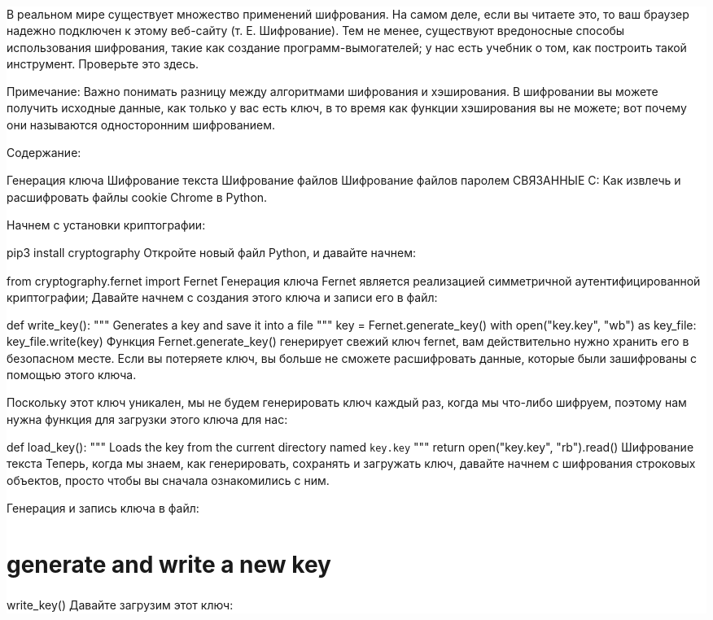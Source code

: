 В реальном мире существует множество применений шифрования. На самом деле, если вы читаете это, то ваш браузер надежно подключен к этому веб-сайту (т. Е. Шифрование). Тем не менее, существуют вредоносные способы использования шифрования, такие как создание программ-вымогателей; у нас есть учебник о том, как построить такой инструмент. Проверьте это здесь.

Примечание: Важно понимать разницу между алгоритмами шифрования и хэширования. В шифровании вы можете получить исходные данные, как только у вас есть ключ, в то время как функции хэширования вы не можете; вот почему они называются односторонним шифрованием.

Содержание:

Генерация ключа
Шифрование текста
Шифрование файлов
Шифрование файлов паролем
СВЯЗАННЫЕ С: Как извлечь и расшифровать файлы cookie Chrome в Python.

Начнем с установки криптографии:

pip3 install cryptography
Откройте новый файл Python, и давайте начнем:

from cryptography.fernet import Fernet
Генерация ключа
Fernet является реализацией симметричной аутентифицированной криптографии; Давайте начнем с создания этого ключа и записи его в файл:

def write_key():
    """
    Generates a key and save it into a file
    """
    key = Fernet.generate_key()
    with open("key.key", "wb") as key_file:
        key_file.write(key)
Функция Fernet.generate_key() генерирует свежий ключ fernet, вам действительно нужно хранить его в безопасном месте. Если вы потеряете ключ, вы больше не сможете расшифровать данные, которые были зашифрованы с помощью этого ключа.

Поскольку этот ключ уникален, мы не будем генерировать ключ каждый раз, когда мы что-либо шифруем, поэтому нам нужна функция для загрузки этого ключа для нас:

def load_key():
    """
    Loads the key from the current directory named `key.key`
    """
    return open("key.key", "rb").read()
Шифрование текста
Теперь, когда мы знаем, как генерировать, сохранять и загружать ключ, давайте начнем с шифрования строковых объектов, просто чтобы вы сначала ознакомились с ним.

Генерация и запись ключа в файл:

# generate and write a new key
write_key()
Давайте загрузим этот ключ:
